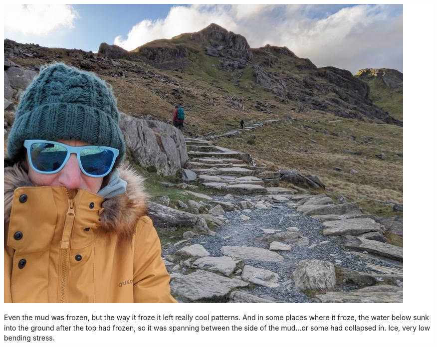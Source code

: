![Alt text](/images/travel6/PXL_20240109_103659598.jpg)

Even the mud was frozen, but the way it froze it left really cool patterns. And in some places where it froze, the water below sunk into the ground after the top had frozen, so it was spanning between the side of the mud...or some had collapsed in. Ice, very low bending stress.
